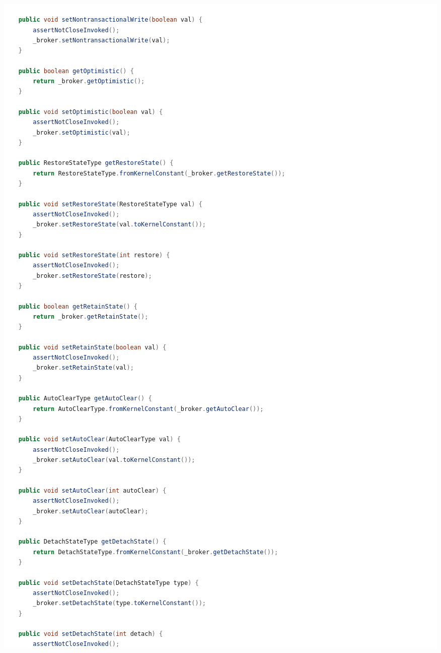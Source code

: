 ```java

    public void setNontransactionalWrite(boolean val) {
        assertNotCloseInvoked();
        _broker.setNontransactionalWrite(val);
    }

    public boolean getOptimistic() {
        return _broker.getOptimistic();
    }

    public void setOptimistic(boolean val) {
        assertNotCloseInvoked();
        _broker.setOptimistic(val);
    }

    public RestoreStateType getRestoreState() {
        return RestoreStateType.fromKernelConstant(_broker.getRestoreState());
    }

    public void setRestoreState(RestoreStateType val) {
        assertNotCloseInvoked();
        _broker.setRestoreState(val.toKernelConstant());
    }

    public void setRestoreState(int restore) {
        assertNotCloseInvoked();
        _broker.setRestoreState(restore);
    }

    public boolean getRetainState() {
        return _broker.getRetainState();
    }

    public void setRetainState(boolean val) {
        assertNotCloseInvoked();
        _broker.setRetainState(val);
    }

    public AutoClearType getAutoClear() {
        return AutoClearType.fromKernelConstant(_broker.getAutoClear());
    }

    public void setAutoClear(AutoClearType val) {
        assertNotCloseInvoked();
        _broker.setAutoClear(val.toKernelConstant());
    }

    public void setAutoClear(int autoClear) {
        assertNotCloseInvoked();
        _broker.setAutoClear(autoClear);
    }

    public DetachStateType getDetachState() {
        return DetachStateType.fromKernelConstant(_broker.getDetachState());
    }

    public void setDetachState(DetachStateType type) {
        assertNotCloseInvoked();
        _broker.setDetachState(type.toKernelConstant());
    }

    public void setDetachState(int detach) {
        assertNotCloseInvoked();
```